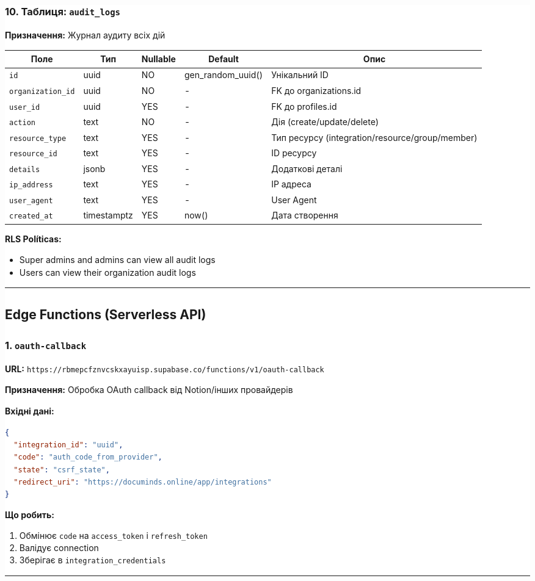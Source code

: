 
### 10. Таблиця: `audit_logs`
**Призначення:** Журнал аудиту всіх дій

| Поле | Тип | Nullable | Default | Опис |
|------|-----|----------|---------|------|
| `id` | uuid | NO | gen_random_uuid() | Унікальний ID |
| `organization_id` | uuid | NO | - | FK до organizations.id |
| `user_id` | uuid | YES | - | FK до profiles.id |
| `action` | text | NO | - | Дія (create/update/delete) |
| `resource_type` | text | YES | - | Тип ресурсу (integration/resource/group/member) |
| `resource_id` | text | YES | - | ID ресурсу |
| `details` | jsonb | YES | - | Додаткові деталі |
| `ip_address` | text | YES | - | IP адреса |
| `user_agent` | text | YES | - | User Agent |
| `created_at` | timestamptz | YES | now() | Дата створення |

**RLS Políticas:**
- Super admins and admins can view all audit logs
- Users can view their organization audit logs

---

## Edge Functions (Serverless API)

### 1. `oauth-callback`
**URL:** `https://rbmepcfznvcskxayuisp.supabase.co/functions/v1/oauth-callback`

**Призначення:** Обробка OAuth callback від Notion/інших провайдерів

**Вхідні дані:**
```json
{
  "integration_id": "uuid",
  "code": "auth_code_from_provider",
  "state": "csrf_state",
  "redirect_uri": "https://documinds.online/app/integrations"
}
```

**Що робить:**
1. Обмінює `code` на `access_token` і `refresh_token`
2. Валідує connection
3. Зберігає в `integration_credentials`

---
